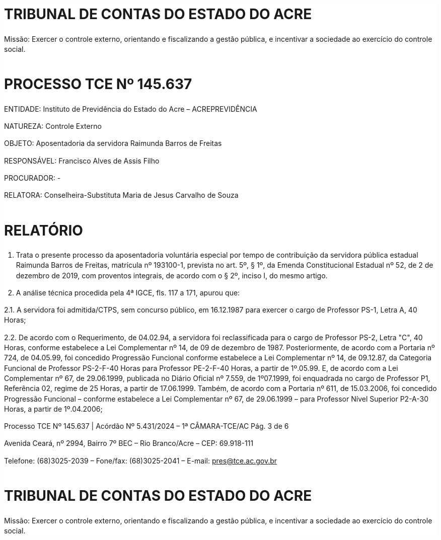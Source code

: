 # TRIBUNAL DE CONTAS DO ESTADO DO ACRE

Missão: Exercer o controle externo, orientando e fiscalizando a gestão pública, e incentivar a sociedade ao exercício do controle social.

# PROCESSO TCE Nº 145.637

ENTIDADE: Instituto de Previdência do Estado do Acre – ACREPREVIDÊNCIA

NATUREZA: Controle Externo

OBJETO: Aposentadoria da servidora Raimunda Barros de Freitas

RESPONSÁVEL: Francisco Alves de Assis Filho

PROCURADOR: -

RELATORA: Conselheira-Substituta Maria de Jesus Carvalho de Souza

# RELATÓRIO

1. Trata o presente processo da aposentadoria voluntária especial por tempo de contribuição da servidora pública estadual Raimunda Barros de Freitas, matrícula nº 193100-1, prevista no art. 5º, § 1º, da Emenda Constitucional Estadual nº 52, de 2 de dezembro de 2019, com proventos integrais, de acordo com o § 2º, inciso I, do mesmo artigo.

2. A análise técnica procedida pela 4ª IGCE, fls. 117 a 171, apurou que:

2.1. A servidora foi admitida/CTPS, sem concurso público, em 16.12.1987 para exercer o cargo de Professor PS-1, Letra A, 40 Horas;

2.2. De acordo com o Requerimento, de 04.02.94, a servidora foi reclassificada para o cargo de Professor PS-2, Letra "C", 40 Horas, conforme estabelece a Lei Complementar nº 14, de 09 de dezembro de 1987. Posteriormente, de acordo com a Portaria nº 724, de 04.05.99, foi concedido Progressão Funcional conforme estabelece a Lei Complementar nº 14, de 09.12.87, da Categoria Funcional de Professor PS-2-F-40 Horas para Professor PE-2-F-40 Horas, a partir de 1º.05.99. E, de acordo com a Lei Complementar nº 67, de 29.06.1999, publicada no Diário Oficial nº 7.559, de 1º07.1999, foi enquadrada no cargo de Professor P1, Referência 02, regime de 25 Horas, a partir de 17.06.1999. Também, de acordo com a Portaria nº 611, de 15.03.2006, foi concedido Progressão Funcional – conforme estabelece a Lei Complementar nº 67, de 29.06.1999 – para Professor Nível Superior P2-A-30 Horas, a partir de 1º.04.2006;

Processo TCE Nº 145.637 | Acórdão Nº 5.431/2024 – 1ª CÂMARA-TCE/AC Pág. 3 de 6

Avenida Ceará, nº 2994, Bairro 7º BEC – Rio Branco/Acre – CEP: 69.918-111

Telefone: (68)3025-2039 – Fone/fax: (68)3025-2041 – E-mail: pres@tce.ac.gov.br

# TRIBUNAL DE CONTAS DO ESTADO DO ACRE

Missão: Exercer o controle externo, orientando e fiscalizando a gestão pública, e incentivar a sociedade ao exercício do controle social.
